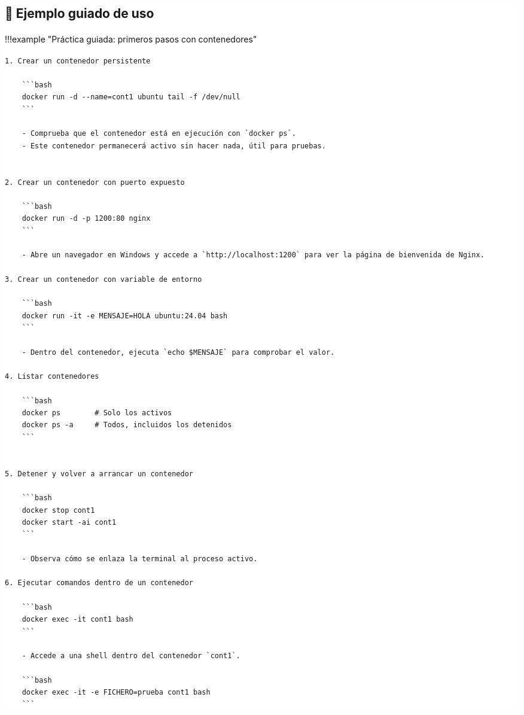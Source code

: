 
## 🧩 Ejemplo guiado de uso

!!!example "Práctica guiada: primeros pasos con contenedores"

    1. Crear un contenedor persistente

        ```bash
        docker run -d --name=cont1 ubuntu tail -f /dev/null
        ```

        - Comprueba que el contenedor está en ejecución con `docker ps`.
        - Este contenedor permanecerá activo sin hacer nada, útil para pruebas.


    2. Crear un contenedor con puerto expuesto

        ```bash
        docker run -d -p 1200:80 nginx
        ```

        - Abre un navegador en Windows y accede a `http://localhost:1200` para ver la página de bienvenida de Nginx.

    3. Crear un contenedor con variable de entorno

        ```bash
        docker run -it -e MENSAJE=HOLA ubuntu:24.04 bash
        ```

        - Dentro del contenedor, ejecuta `echo $MENSAJE` para comprobar el valor.

    4. Listar contenedores

        ```bash
        docker ps        # Solo los activos
        docker ps -a     # Todos, incluidos los detenidos
        ```


    5. Detener y volver a arrancar un contenedor

        ```bash
        docker stop cont1
        docker start -ai cont1
        ```

        - Observa cómo se enlaza la terminal al proceso activo.

    6. Ejecutar comandos dentro de un contenedor

        ```bash
        docker exec -it cont1 bash
        ```

        - Accede a una shell dentro del contenedor `cont1`.

        ```bash
        docker exec -it -e FICHERO=prueba cont1 bash
        ```
